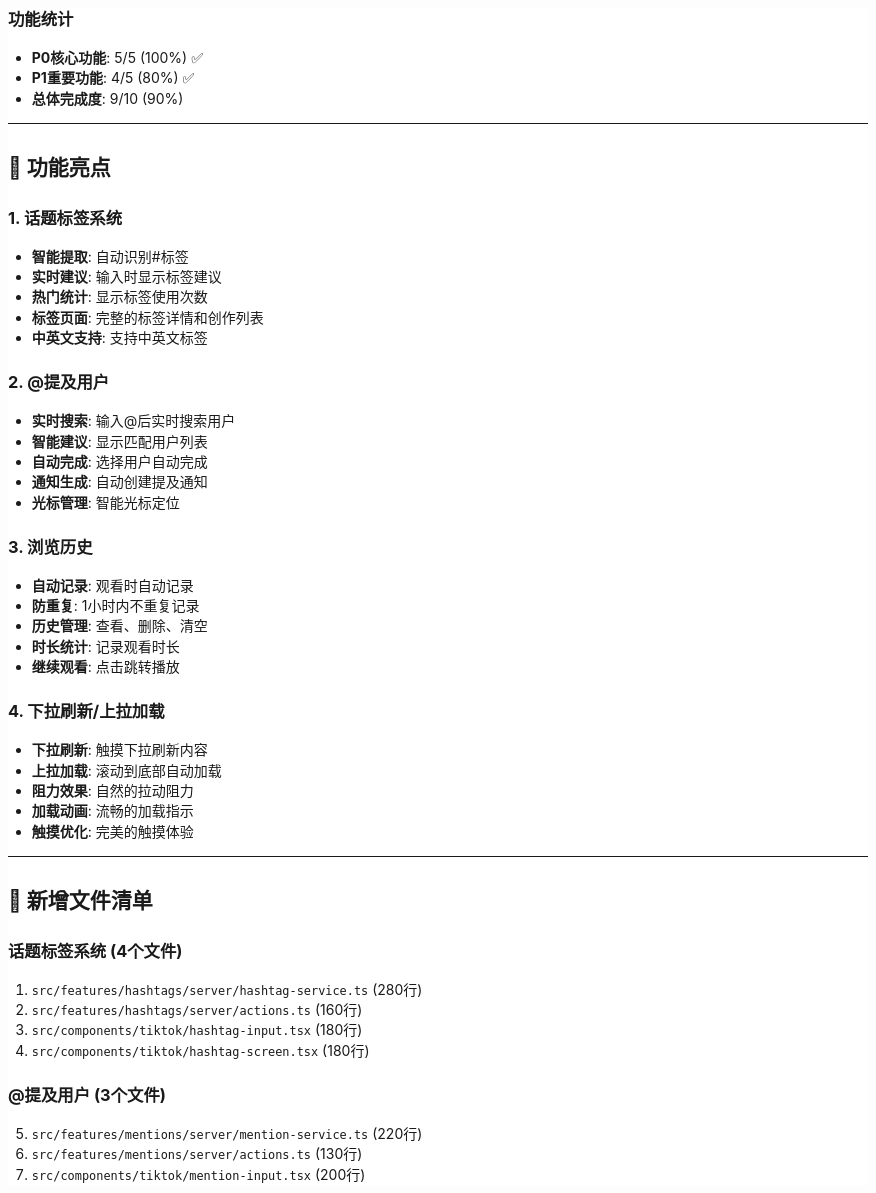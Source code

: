 ### 功能统计
- **P0核心功能**: 5/5 (100%) ✅
- **P1重要功能**: 4/5 (80%) ✅
- **总体完成度**: 9/10 (90%)

---

## 🎯 功能亮点

### 1. 话题标签系统
- **智能提取**: 自动识别#标签
- **实时建议**: 输入时显示标签建议
- **热门统计**: 显示标签使用次数
- **标签页面**: 完整的标签详情和创作列表
- **中英文支持**: 支持中英文标签

### 2. @提及用户
- **实时搜索**: 输入@后实时搜索用户
- **智能建议**: 显示匹配用户列表
- **自动完成**: 选择用户自动完成
- **通知生成**: 自动创建提及通知
- **光标管理**: 智能光标定位

### 3. 浏览历史
- **自动记录**: 观看时自动记录
- **防重复**: 1小时内不重复记录
- **历史管理**: 查看、删除、清空
- **时长统计**: 记录观看时长
- **继续观看**: 点击跳转播放

### 4. 下拉刷新/上拉加载
- **下拉刷新**: 触摸下拉刷新内容
- **上拉加载**: 滚动到底部自动加载
- **阻力效果**: 自然的拉动阻力
- **加载动画**: 流畅的加载指示
- **触摸优化**: 完美的触摸体验

---

## 📁 新增文件清单

### 话题标签系统 (4个文件)
1. `src/features/hashtags/server/hashtag-service.ts` (280行)
2. `src/features/hashtags/server/actions.ts` (160行)
3. `src/components/tiktok/hashtag-input.tsx` (180行)
4. `src/components/tiktok/hashtag-screen.tsx` (180行)

### @提及用户 (3个文件)
5. `src/features/mentions/server/mention-service.ts` (220行)
6. `src/features/mentions/server/actions.ts` (130行)
7. `src/components/tiktok/mention-input.tsx` (200行)
